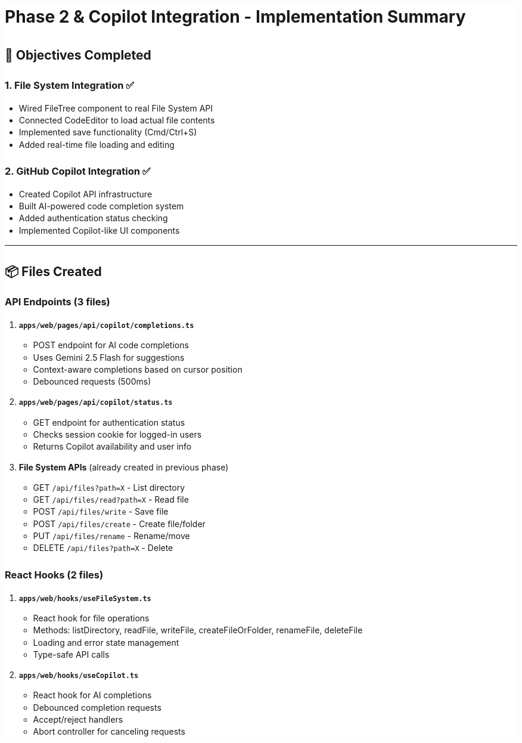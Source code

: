 # Phase 2 & Copilot Integration - Implementation Summary

## 🎯 Objectives Completed

### 1. File System Integration ✅
- Wired FileTree component to real File System API
- Connected CodeEditor to load actual file contents
- Implemented save functionality (Cmd/Ctrl+S)
- Added real-time file loading and editing

### 2. GitHub Copilot Integration ✅
- Created Copilot API infrastructure
- Built AI-powered code completion system
- Added authentication status checking
- Implemented Copilot-like UI components

---

## 📦 Files Created

### API Endpoints (3 files)
1. **`apps/web/pages/api/copilot/completions.ts`**
   - POST endpoint for AI code completions
   - Uses Gemini 2.5 Flash for suggestions
   - Context-aware completions based on cursor position
   - Debounced requests (500ms)

2. **`apps/web/pages/api/copilot/status.ts`**
   - GET endpoint for authentication status
   - Checks session cookie for logged-in users
   - Returns Copilot availability and user info

3. **File System APIs** (already created in previous phase)
   - GET `/api/files?path=X` - List directory
   - GET `/api/files/read?path=X` - Read file
   - POST `/api/files/write` - Save file
   - POST `/api/files/create` - Create file/folder
   - PUT `/api/files/rename` - Rename/move
   - DELETE `/api/files?path=X` - Delete

### React Hooks (2 files)
1. **`apps/web/hooks/useFileSystem.ts`**
   - React hook for file operations
   - Methods: listDirectory, readFile, writeFile, createFileOrFolder, renameFile, deleteFile
   - Loading and error state management
   - Type-safe API calls

2. **`apps/web/hooks/useCopilot.ts`**
   - React hook for AI completions
   - Debounced completion requests
   - Accept/reject handlers
   - Abort controller for canceling requests
